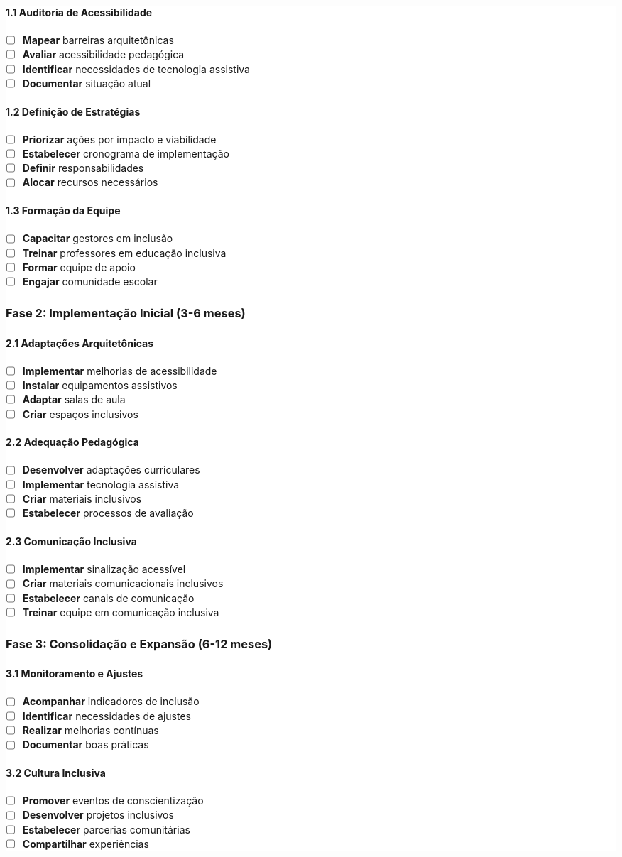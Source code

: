 #### **1.1 Auditoria de Acessibilidade**
- [ ] **Mapear** barreiras arquitetônicas
- [ ] **Avaliar** acessibilidade pedagógica
- [ ] **Identificar** necessidades de tecnologia assistiva
- [ ] **Documentar** situação atual

#### **1.2 Definição de Estratégias**
- [ ] **Priorizar** ações por impacto e viabilidade
- [ ] **Estabelecer** cronograma de implementação
- [ ] **Definir** responsabilidades
- [ ] **Alocar** recursos necessários

#### **1.3 Formação da Equipe**
- [ ] **Capacitar** gestores em inclusão
- [ ] **Treinar** professores em educação inclusiva
- [ ] **Formar** equipe de apoio
- [ ] **Engajar** comunidade escolar

### **Fase 2: Implementação Inicial (3-6 meses)**

#### **2.1 Adaptações Arquitetônicas**
- [ ] **Implementar** melhorias de acessibilidade
- [ ] **Instalar** equipamentos assistivos
- [ ] **Adaptar** salas de aula
- [ ] **Criar** espaços inclusivos

#### **2.2 Adequação Pedagógica**
- [ ] **Desenvolver** adaptações curriculares
- [ ] **Implementar** tecnologia assistiva
- [ ] **Criar** materiais inclusivos
- [ ] **Estabelecer** processos de avaliação

#### **2.3 Comunicação Inclusiva**
- [ ] **Implementar** sinalização acessível
- [ ] **Criar** materiais comunicacionais inclusivos
- [ ] **Estabelecer** canais de comunicação
- [ ] **Treinar** equipe em comunicação inclusiva

### **Fase 3: Consolidação e Expansão (6-12 meses)**

#### **3.1 Monitoramento e Ajustes**
- [ ] **Acompanhar** indicadores de inclusão
- [ ] **Identificar** necessidades de ajustes
- [ ] **Realizar** melhorias contínuas
- [ ] **Documentar** boas práticas

#### **3.2 Cultura Inclusiva**
- [ ] **Promover** eventos de conscientização
- [ ] **Desenvolver** projetos inclusivos
- [ ] **Estabelecer** parcerias comunitárias
- [ ] **Compartilhar** experiências
